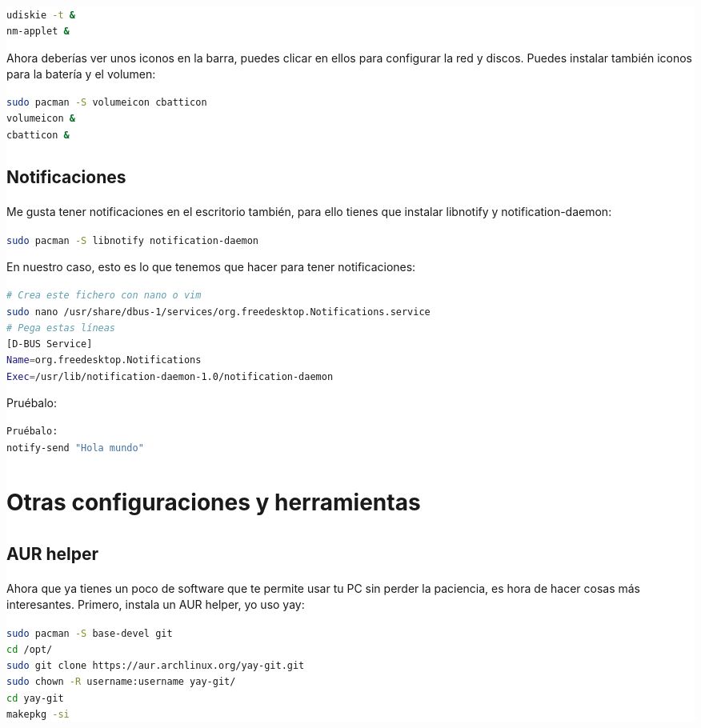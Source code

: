 ```bash
udiskie -t &
nm-applet &
```

Ahora deberías ver unos iconos en la barra, puedes clicar en ellos para configurar la red y discos. Puedes instalar también iconos para la batería y el volumen:

```bash
sudo pacman -S volumeicon cbatticon
volumeicon &
cbatticon &
```

## Notificaciones
Me gusta tener notificaciones en el escritorio también, para ello tienes que instalar libnotify y notification-daemon:

```bash
sudo pacman -S libnotify notification-daemon 
```

En nuestro caso, esto es lo que tenemos que hacer para tener notificaciones:

```bash
# Crea este fichero con nano o vim
sudo nano /usr/share/dbus-1/services/org.freedesktop.Notifications.service
# Pega estas líneas
[D-BUS Service]
Name=org.freedesktop.Notifications
Exec=/usr/lib/notification-daemon-1.0/notification-daemon
```

Pruébalo:

```bash
Pruébalo:
notify-send "Hola mundo"
```

# Otras configuraciones y herramientas

## AUR helper

Ahora que ya tienes un poco de software que te permite usar tu PC sin perder la paciencia, es hora de hacer cosas más interesantes. Primero, instala un AUR helper, yo uso yay:

```bash
sudo pacman -S base-devel git
cd /opt/
sudo git clone https://aur.archlinux.org/yay-git.git
sudo chown -R username:username yay-git/
cd yay-git
makepkg -si
```

